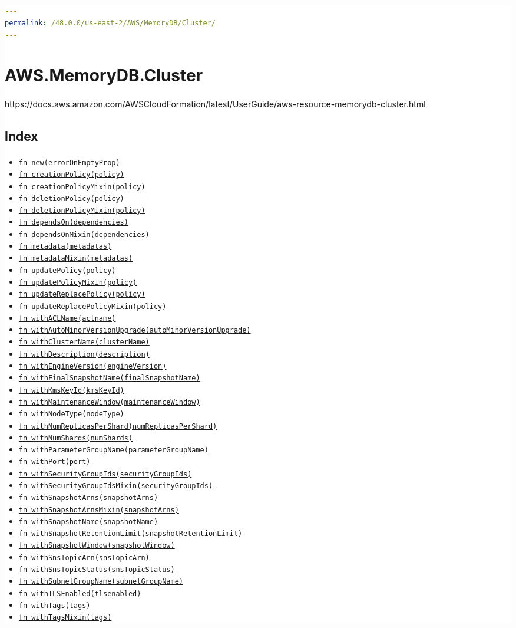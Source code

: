 ```yaml
---
permalink: /48.0.0/us-east-2/AWS/MemoryDB/Cluster/
---
```


# AWS.MemoryDB.Cluster

https://docs.aws.amazon.com/AWSCloudFormation/latest/UserGuide/aws-resource-memorydb-cluster.html

## Index

* [`fn new(errorOnEmptyProp)`](#fn-new)
* [`fn creationPolicy(policy)`](#fn-creationpolicy)
* [`fn creationPolicyMixin(policy)`](#fn-creationpolicymixin)
* [`fn deletionPolicy(policy)`](#fn-deletionpolicy)
* [`fn deletionPolicyMixin(policy)`](#fn-deletionpolicymixin)
* [`fn dependsOn(dependencies)`](#fn-dependson)
* [`fn dependsOnMixin(dependencies)`](#fn-dependsonmixin)
* [`fn metadata(metadatas)`](#fn-metadata)
* [`fn metadataMixin(metadatas)`](#fn-metadatamixin)
* [`fn updatePolicy(policy)`](#fn-updatepolicy)
* [`fn updatePolicyMixin(policy)`](#fn-updatepolicymixin)
* [`fn updateReplacePolicy(policy)`](#fn-updatereplacepolicy)
* [`fn updateReplacePolicyMixin(policy)`](#fn-updatereplacepolicymixin)
* [`fn withACLName(aclname)`](#fn-withaclname)
* [`fn withAutoMinorVersionUpgrade(autoMinorVersionUpgrade)`](#fn-withautominorversionupgrade)
* [`fn withClusterName(clusterName)`](#fn-withclustername)
* [`fn withDescription(description)`](#fn-withdescription)
* [`fn withEngineVersion(engineVersion)`](#fn-withengineversion)
* [`fn withFinalSnapshotName(finalSnapshotName)`](#fn-withfinalsnapshotname)
* [`fn withKmsKeyId(kmsKeyId)`](#fn-withkmskeyid)
* [`fn withMaintenanceWindow(maintenanceWindow)`](#fn-withmaintenancewindow)
* [`fn withNodeType(nodeType)`](#fn-withnodetype)
* [`fn withNumReplicasPerShard(numReplicasPerShard)`](#fn-withnumreplicaspershard)
* [`fn withNumShards(numShards)`](#fn-withnumshards)
* [`fn withParameterGroupName(parameterGroupName)`](#fn-withparametergroupname)
* [`fn withPort(port)`](#fn-withport)
* [`fn withSecurityGroupIds(securityGroupIds)`](#fn-withsecuritygroupids)
* [`fn withSecurityGroupIdsMixin(securityGroupIds)`](#fn-withsecuritygroupidsmixin)
* [`fn withSnapshotArns(snapshotArns)`](#fn-withsnapshotarns)
* [`fn withSnapshotArnsMixin(snapshotArns)`](#fn-withsnapshotarnsmixin)
* [`fn withSnapshotName(snapshotName)`](#fn-withsnapshotname)
* [`fn withSnapshotRetentionLimit(snapshotRetentionLimit)`](#fn-withsnapshotretentionlimit)
* [`fn withSnapshotWindow(snapshotWindow)`](#fn-withsnapshotwindow)
* [`fn withSnsTopicArn(snsTopicArn)`](#fn-withsnstopicarn)
* [`fn withSnsTopicStatus(snsTopicStatus)`](#fn-withsnstopicstatus)
* [`fn withSubnetGroupName(subnetGroupName)`](#fn-withsubnetgroupname)
* [`fn withTLSEnabled(tlsenabled)`](#fn-withtlsenabled)
* [`fn withTags(tags)`](#fn-withtags)
* [`fn withTagsMixin(tags)`](#fn-withtagsmixin)

